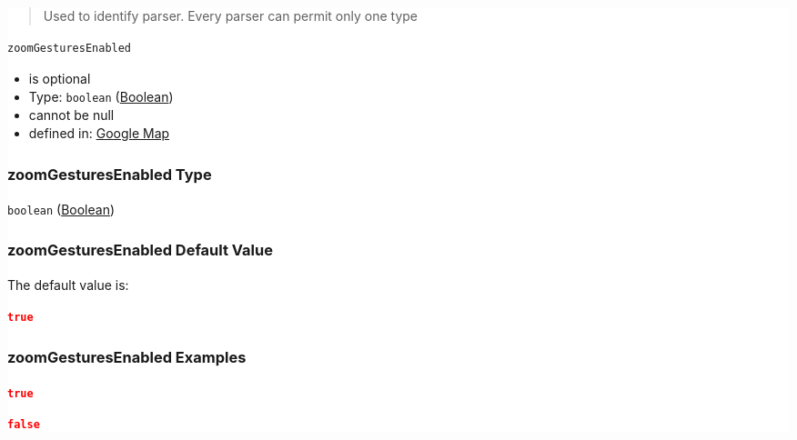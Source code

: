 > Used to identify parser. Every parser can permit only one type
>

`zoomGesturesEnabled`

-   is optional
-   Type: `boolean` ([Boolean](button_bar_theme_data-properties-boolean.md))
-   cannot be null
-   defined in: [Google Map](button_bar_theme_data-properties-boolean.md)

### zoomGesturesEnabled Type

`boolean` ([Boolean](button_bar_theme_data-properties-boolean.md))

### zoomGesturesEnabled Default Value

The default value is:

```json
true
```

### zoomGesturesEnabled Examples

```json
true
```

```json
false
```
